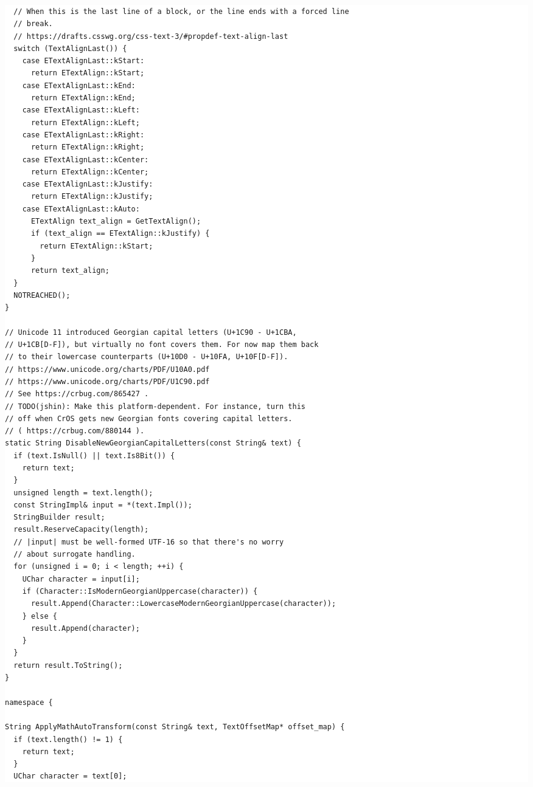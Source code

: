 ```
  // When this is the last line of a block, or the line ends with a forced line
  // break.
  // https://drafts.csswg.org/css-text-3/#propdef-text-align-last
  switch (TextAlignLast()) {
    case ETextAlignLast::kStart:
      return ETextAlign::kStart;
    case ETextAlignLast::kEnd:
      return ETextAlign::kEnd;
    case ETextAlignLast::kLeft:
      return ETextAlign::kLeft;
    case ETextAlignLast::kRight:
      return ETextAlign::kRight;
    case ETextAlignLast::kCenter:
      return ETextAlign::kCenter;
    case ETextAlignLast::kJustify:
      return ETextAlign::kJustify;
    case ETextAlignLast::kAuto:
      ETextAlign text_align = GetTextAlign();
      if (text_align == ETextAlign::kJustify) {
        return ETextAlign::kStart;
      }
      return text_align;
  }
  NOTREACHED();
}

// Unicode 11 introduced Georgian capital letters (U+1C90 - U+1CBA,
// U+1CB[D-F]), but virtually no font covers them. For now map them back
// to their lowercase counterparts (U+10D0 - U+10FA, U+10F[D-F]).
// https://www.unicode.org/charts/PDF/U10A0.pdf
// https://www.unicode.org/charts/PDF/U1C90.pdf
// See https://crbug.com/865427 .
// TODO(jshin): Make this platform-dependent. For instance, turn this
// off when CrOS gets new Georgian fonts covering capital letters.
// ( https://crbug.com/880144 ).
static String DisableNewGeorgianCapitalLetters(const String& text) {
  if (text.IsNull() || text.Is8Bit()) {
    return text;
  }
  unsigned length = text.length();
  const StringImpl& input = *(text.Impl());
  StringBuilder result;
  result.ReserveCapacity(length);
  // |input| must be well-formed UTF-16 so that there's no worry
  // about surrogate handling.
  for (unsigned i = 0; i < length; ++i) {
    UChar character = input[i];
    if (Character::IsModernGeorgianUppercase(character)) {
      result.Append(Character::LowercaseModernGeorgianUppercase(character));
    } else {
      result.Append(character);
    }
  }
  return result.ToString();
}

namespace {

String ApplyMathAutoTransform(const String& text, TextOffsetMap* offset_map) {
  if (text.length() != 1) {
    return text;
  }
  UChar character = text[0];
```